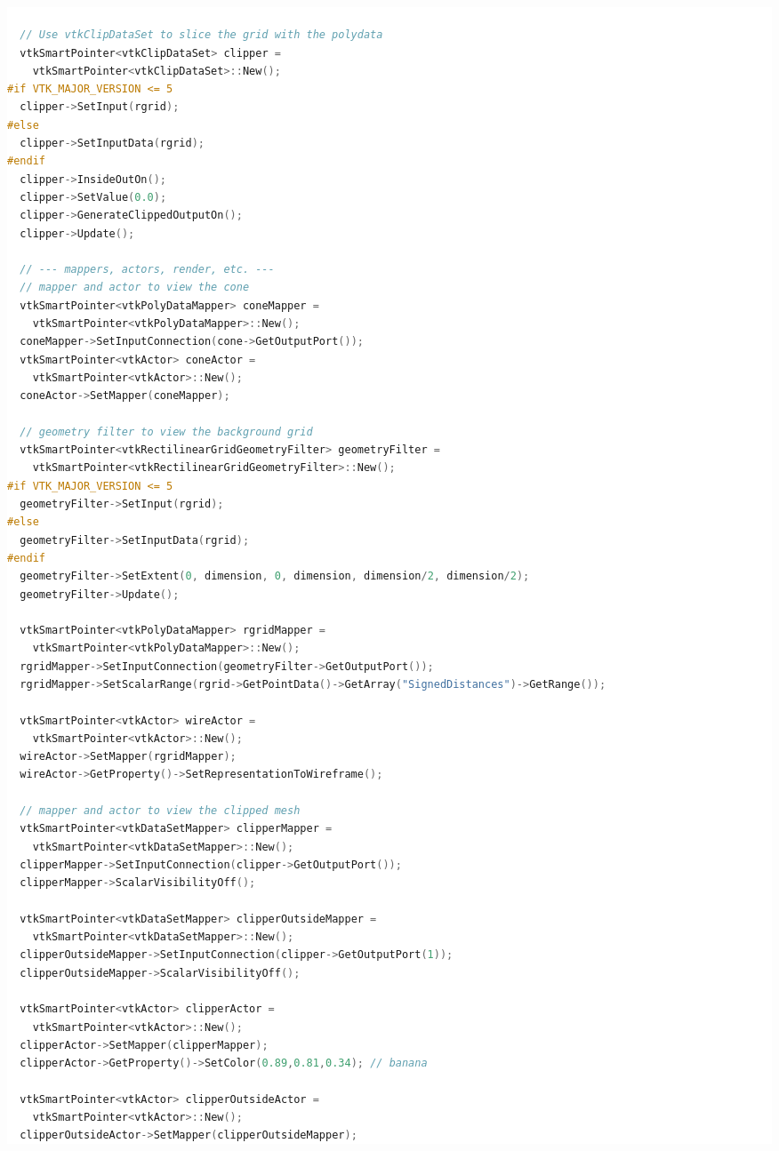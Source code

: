 ```c++

  // Use vtkClipDataSet to slice the grid with the polydata
  vtkSmartPointer<vtkClipDataSet> clipper =
    vtkSmartPointer<vtkClipDataSet>::New();
#if VTK_MAJOR_VERSION <= 5
  clipper->SetInput(rgrid);
#else
  clipper->SetInputData(rgrid);
#endif
  clipper->InsideOutOn();
  clipper->SetValue(0.0);
  clipper->GenerateClippedOutputOn();
  clipper->Update();

  // --- mappers, actors, render, etc. ---
  // mapper and actor to view the cone
  vtkSmartPointer<vtkPolyDataMapper> coneMapper =
    vtkSmartPointer<vtkPolyDataMapper>::New();
  coneMapper->SetInputConnection(cone->GetOutputPort());
  vtkSmartPointer<vtkActor> coneActor =
    vtkSmartPointer<vtkActor>::New();
  coneActor->SetMapper(coneMapper);

  // geometry filter to view the background grid
  vtkSmartPointer<vtkRectilinearGridGeometryFilter> geometryFilter =
    vtkSmartPointer<vtkRectilinearGridGeometryFilter>::New();
#if VTK_MAJOR_VERSION <= 5
  geometryFilter->SetInput(rgrid);
#else
  geometryFilter->SetInputData(rgrid);
#endif
  geometryFilter->SetExtent(0, dimension, 0, dimension, dimension/2, dimension/2);
  geometryFilter->Update();

  vtkSmartPointer<vtkPolyDataMapper> rgridMapper =
    vtkSmartPointer<vtkPolyDataMapper>::New();
  rgridMapper->SetInputConnection(geometryFilter->GetOutputPort());
  rgridMapper->SetScalarRange(rgrid->GetPointData()->GetArray("SignedDistances")->GetRange());

  vtkSmartPointer<vtkActor> wireActor =
    vtkSmartPointer<vtkActor>::New();
  wireActor->SetMapper(rgridMapper);
  wireActor->GetProperty()->SetRepresentationToWireframe();

  // mapper and actor to view the clipped mesh
  vtkSmartPointer<vtkDataSetMapper> clipperMapper =
    vtkSmartPointer<vtkDataSetMapper>::New();
  clipperMapper->SetInputConnection(clipper->GetOutputPort());
  clipperMapper->ScalarVisibilityOff();

  vtkSmartPointer<vtkDataSetMapper> clipperOutsideMapper =
    vtkSmartPointer<vtkDataSetMapper>::New();
  clipperOutsideMapper->SetInputConnection(clipper->GetOutputPort(1));
  clipperOutsideMapper->ScalarVisibilityOff();

  vtkSmartPointer<vtkActor> clipperActor =
    vtkSmartPointer<vtkActor>::New();
  clipperActor->SetMapper(clipperMapper);
  clipperActor->GetProperty()->SetColor(0.89,0.81,0.34); // banana

  vtkSmartPointer<vtkActor> clipperOutsideActor =
    vtkSmartPointer<vtkActor>::New();
  clipperOutsideActor->SetMapper(clipperOutsideMapper);
```